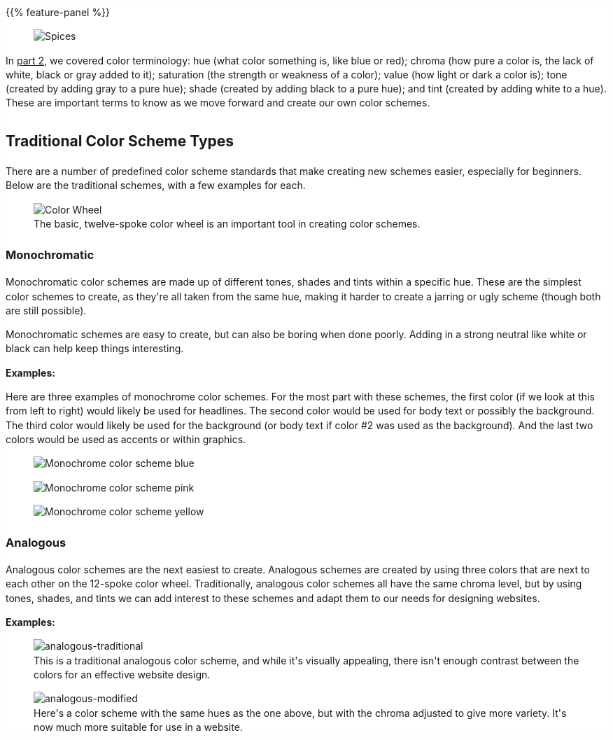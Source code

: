 {{% feature-panel %}}

<figure><img loading="lazy" decoding="async" src="https://archive.smashing.media/assets/344dbf88-fdf9-42bb-adb4-46f01eedd629/a658eb37-aa69-4e0f-a1fc-3742d61e0da8/spices-opt.jpg" width="500" height="230" alt="Spices" /><figcaption></figcaption></figure>

In [part 2](https://www.smashingmagazine.com/2010/02/color-theory-for-designers-part-2-understanding-concepts-and-terminology/), we covered color terminology: hue (what color something is, like blue or red); chroma (how pure a color is, the lack of white, black or gray added to it); saturation (the strength or weakness of a color); value (how light or dark a color is); tone (created by adding gray to a pure hue); shade (created by adding black to a pure hue); and tint (created by adding white to a hue). These are important terms to know as we move forward and create our own color schemes.</p>

## Traditional Color Scheme Types

There are a number of predefined color scheme standards that make creating new schemes easier, especially for beginners. Below are the traditional schemes, with a few examples for each.</p>

<figure><img loading="lazy" decoding="async" src="https://archive.smashing.media/assets/344dbf88-fdf9-42bb-adb4-46f01eedd629/6bb3a1b0-fb0c-49bf-a9f1-f28b9e0c7a80/colorwheel-opt.png" width="500" height="500" alt="Color Wheel" /><figcaption>The basic, twelve-spoke color wheel is an important tool in creating color schemes.</figcaption></figure>

### Monochromatic

Monochromatic color schemes are made up of different tones, shades and tints within a specific hue. These are the simplest color schemes to create, as they're all taken from the same hue, making it harder to create a jarring or ugly scheme (though both are still possible).

Monochromatic schemes are easy to create, but can also be boring when done poorly. Adding in a strong neutral like white or black can help keep things interesting.

**Examples:**

Here are three examples of monochrome color schemes. For the most part with these schemes, the first color (if we look at this from left to right) would likely be used for headlines. The second color would be used for body text or possibly the background. The third color would likely be used for the background (or body text if color #2 was used as the background). And the last two colors would be used as accents or within graphics.</p>

<figure><img loading="lazy" decoding="async" src="https://archive.smashing.media/assets/344dbf88-fdf9-42bb-adb4-46f01eedd629/8e261293-a410-45f6-ae14-eb834f4b19a3/monochromatic-blue-opt.png" width="500" height="150" alt="Monochrome color scheme blue" /></figure>

<figure><img loading="lazy" decoding="async" src="https://archive.smashing.media/assets/344dbf88-fdf9-42bb-adb4-46f01eedd629/ef4a6b56-8e79-47f0-9072-8beb5f25729f/monochromatic-pink-opt.png" width="500" height="150" alt="Monochrome color scheme pink" /></figure>

<figure><img loading="lazy" decoding="async" src="https://archive.smashing.media/assets/344dbf88-fdf9-42bb-adb4-46f01eedd629/dbf202e2-8541-4f94-a344-546a61f48452/monochromatic-yellow-opt.png" width="500" height="150" alt="Monochrome color scheme yellow" /></figure>

### Analogous

Analogous color schemes are the next easiest to create. Analogous schemes are created by using three colors that are next to each other on the 12-spoke color wheel. Traditionally, analogous color schemes all have the same chroma level, but by using tones, shades, and tints we can add interest to these schemes and adapt them to our needs for designing websites.

**Examples:**

<figure><img loading="lazy" decoding="async" src="https://archive.smashing.media/assets/344dbf88-fdf9-42bb-adb4-46f01eedd629/b0168097-7cee-42c5-8e0a-816335ee8020/analogous-traditional.jpg" alt="analogous-traditional" width="500" height="150" /><figcaption>This is a traditional analogous color scheme, and while it's visually appealing, there isn't enough contrast between the colors for an effective website design.</figcaption></figure>

<figure><img loading="lazy" decoding="async" src="https://archive.smashing.media/assets/344dbf88-fdf9-42bb-adb4-46f01eedd629/84d8477e-9810-40f2-a16a-54ddf6d0ac77/analogous-modified.jpg" alt="analogous-modified" width="500" height="150" /><figcaption>Here's a color scheme with the same hues as the one above, but with the chroma adjusted to give more variety. It's now much more suitable for use in a website.</figcaption></figure>

